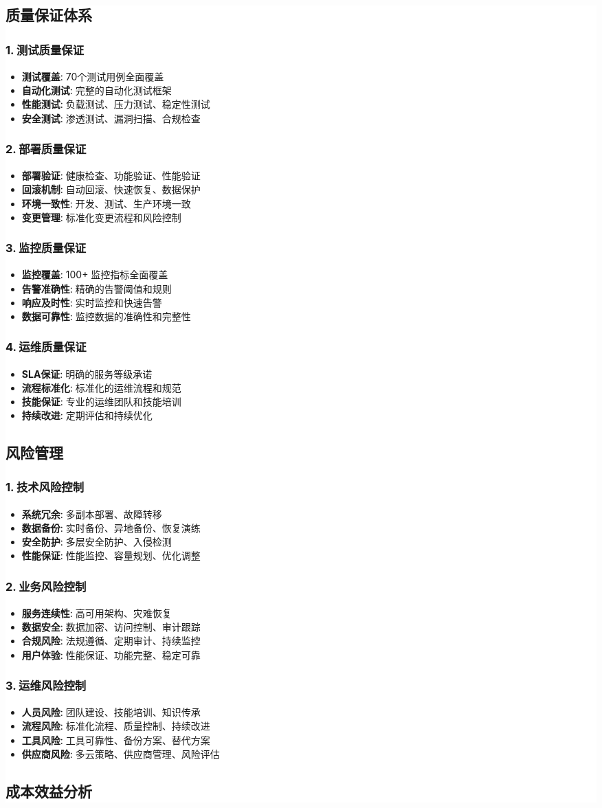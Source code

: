 ## 质量保证体系

### 1. 测试质量保证
- **测试覆盖**: 70个测试用例全面覆盖
- **自动化测试**: 完整的自动化测试框架
- **性能测试**: 负载测试、压力测试、稳定性测试
- **安全测试**: 渗透测试、漏洞扫描、合规检查

### 2. 部署质量保证
- **部署验证**: 健康检查、功能验证、性能验证
- **回滚机制**: 自动回滚、快速恢复、数据保护
- **环境一致性**: 开发、测试、生产环境一致
- **变更管理**: 标准化变更流程和风险控制

### 3. 监控质量保证
- **监控覆盖**: 100+ 监控指标全面覆盖
- **告警准确性**: 精确的告警阈值和规则
- **响应及时性**: 实时监控和快速告警
- **数据可靠性**: 监控数据的准确性和完整性

### 4. 运维质量保证
- **SLA保证**: 明确的服务等级承诺
- **流程标准化**: 标准化的运维流程和规范
- **技能保证**: 专业的运维团队和技能培训
- **持续改进**: 定期评估和持续优化

## 风险管理

### 1. 技术风险控制
- **系统冗余**: 多副本部署、故障转移
- **数据备份**: 实时备份、异地备份、恢复演练
- **安全防护**: 多层安全防护、入侵检测
- **性能保证**: 性能监控、容量规划、优化调整

### 2. 业务风险控制
- **服务连续性**: 高可用架构、灾难恢复
- **数据安全**: 数据加密、访问控制、审计跟踪
- **合规风险**: 法规遵循、定期审计、持续监控
- **用户体验**: 性能保证、功能完整、稳定可靠

### 3. 运维风险控制
- **人员风险**: 团队建设、技能培训、知识传承
- **流程风险**: 标准化流程、质量控制、持续改进
- **工具风险**: 工具可靠性、备份方案、替代方案
- **供应商风险**: 多云策略、供应商管理、风险评估

## 成本效益分析
